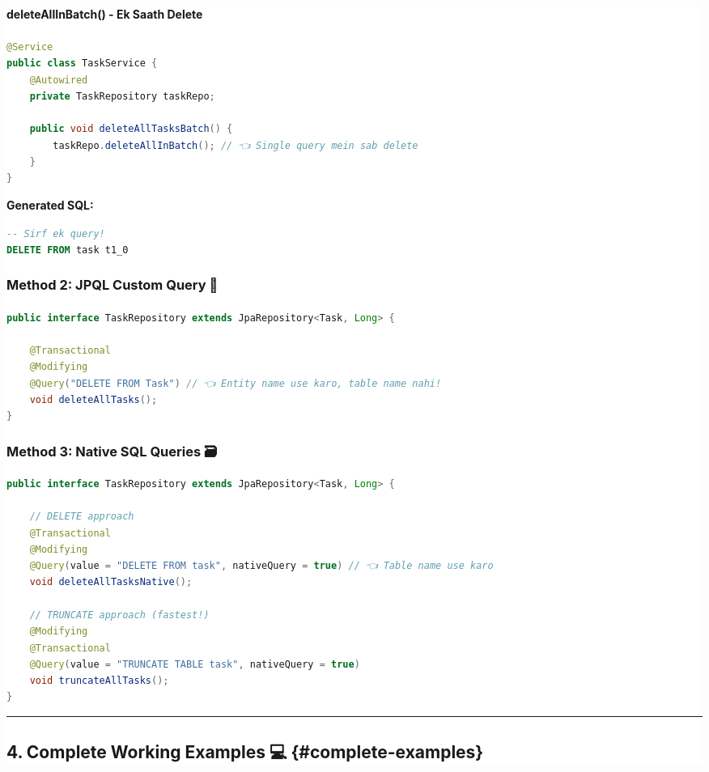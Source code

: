 #### deleteAllInBatch() - Ek Saath Delete
```java
@Service
public class TaskService {
    @Autowired
    private TaskRepository taskRepo;
    
    public void deleteAllTasksBatch() {
        taskRepo.deleteAllInBatch(); // 👈 Single query mein sab delete
    }
}
```

**Generated SQL:**
```sql
-- Sirf ek query!
DELETE FROM task t1_0
```

### Method 2: JPQL Custom Query 📝

```java
public interface TaskRepository extends JpaRepository<Task, Long> {
    
    @Transactional
    @Modifying
    @Query("DELETE FROM Task") // 👈 Entity name use karo, table name nahi!
    void deleteAllTasks();
}
```

### Method 3: Native SQL Queries 🗃️

```java
public interface TaskRepository extends JpaRepository<Task, Long> {
    
    // DELETE approach
    @Transactional
    @Modifying
    @Query(value = "DELETE FROM task", nativeQuery = true) // 👈 Table name use karo
    void deleteAllTasksNative();
    
    // TRUNCATE approach (fastest!)
    @Modifying
    @Transactional
    @Query(value = "TRUNCATE TABLE task", nativeQuery = true)
    void truncateAllTasks();
}
```

---

## 4. Complete Working Examples 💻 {#complete-examples}
